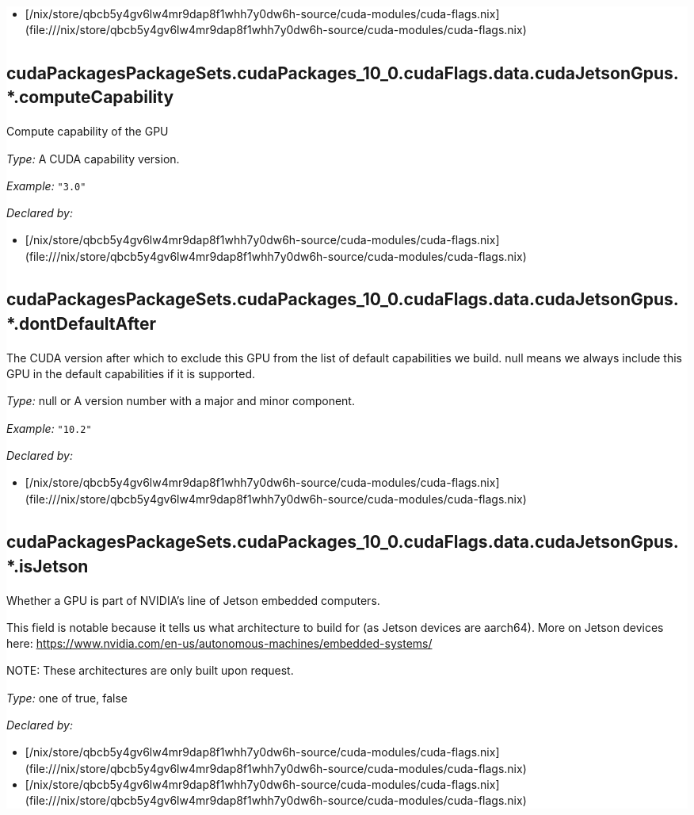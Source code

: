 - \[/nix/store/qbcb5y4gv6lw4mr9dap8f1whh7y0dw6h-source/cuda-modules/cuda-flags.nix\](file:///nix/store/qbcb5y4gv6lw4mr9dap8f1whh7y0dw6h-source/cuda-modules/cuda-flags.nix)

## cudaPackagesPackageSets.cudaPackages_10_0.cudaFlags.data.cudaJetsonGpus.\*.computeCapability

Compute capability of the GPU

*Type:*
A CUDA capability version.

*Example:*
`"3.0"`

*Declared by:*

- \[/nix/store/qbcb5y4gv6lw4mr9dap8f1whh7y0dw6h-source/cuda-modules/cuda-flags.nix\](file:///nix/store/qbcb5y4gv6lw4mr9dap8f1whh7y0dw6h-source/cuda-modules/cuda-flags.nix)

## cudaPackagesPackageSets.cudaPackages_10_0.cudaFlags.data.cudaJetsonGpus.\*.dontDefaultAfter

The CUDA version after which to exclude this GPU from the list of default capabilities
we build. null means we always include this GPU in the default capabilities if it is
supported.

*Type:*
null or A version number with a major and minor component.

*Example:*
`"10.2"`

*Declared by:*

- \[/nix/store/qbcb5y4gv6lw4mr9dap8f1whh7y0dw6h-source/cuda-modules/cuda-flags.nix\](file:///nix/store/qbcb5y4gv6lw4mr9dap8f1whh7y0dw6h-source/cuda-modules/cuda-flags.nix)

## cudaPackagesPackageSets.cudaPackages_10_0.cudaFlags.data.cudaJetsonGpus.\*.isJetson

Whether a GPU is part of NVIDIA’s line of Jetson embedded computers.

This field is notable because it tells us what architecture to build for (as Jetson devices are
aarch64). More on Jetson devices here:
https://www.nvidia.com/en-us/autonomous-machines/embedded-systems/

NOTE: These architectures are only built upon request.

*Type:*
one of true, false

*Declared by:*

- \[/nix/store/qbcb5y4gv6lw4mr9dap8f1whh7y0dw6h-source/cuda-modules/cuda-flags.nix\](file:///nix/store/qbcb5y4gv6lw4mr9dap8f1whh7y0dw6h-source/cuda-modules/cuda-flags.nix)
- \[/nix/store/qbcb5y4gv6lw4mr9dap8f1whh7y0dw6h-source/cuda-modules/cuda-flags.nix\](file:///nix/store/qbcb5y4gv6lw4mr9dap8f1whh7y0dw6h-source/cuda-modules/cuda-flags.nix)
